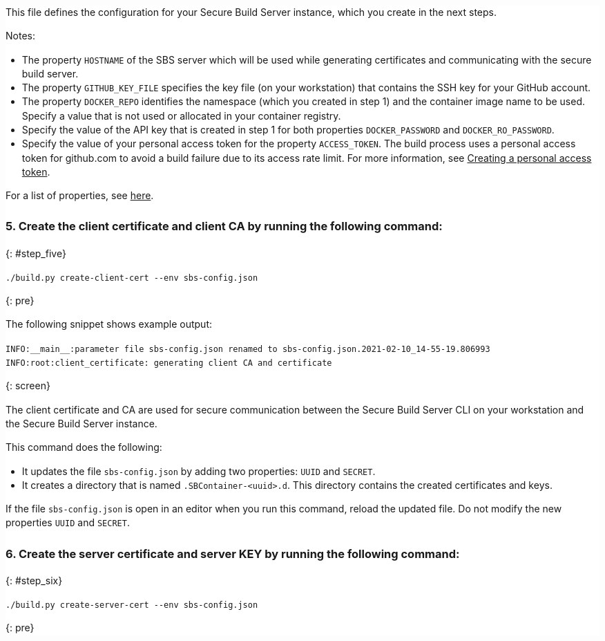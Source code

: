 This file defines the configuration for your Secure Build Server instance, which you create in the next steps.

Notes:
- The property `HOSTNAME` of the SBS server which will be used while generating certificates and communicating with the secure build server.
- The property `GITHUB_KEY_FILE` specifies the key file (on your workstation) that contains the SSH key for your GitHub account.
- The property `DOCKER_REPO` identifies the namespace (which you created in step 1) and the container image name to be used. Specify a value that is not used or allocated in your container registry.
- Specify the value of the API key that is created in step 1 for both properties `DOCKER_PASSWORD` and `DOCKER_RO_PASSWORD`.
- Specify the value of your personal access token for the property `ACCESS_TOKEN`. The build process uses a personal access token for github.com to avoid a build failure due to its access rate limit. For more information, see [Creating a personal access token](https://docs.github.com/en/github/authenticating-to-github/keeping-your-account-and-data-secure/creating-a-personal-access-token).

For a list of properties, see [here](https://github.com/ibm-hyper-protect/secure-build-cli#preparing-the-configuration).

### 5. Create the client certificate and client CA by running the following command:
{: #step_five}

```buildoutcfg
./build.py create-client-cert --env sbs-config.json
```
{: pre}

The following snippet shows example output:
```sh
INFO:__main__:parameter file sbs-config.json renamed to sbs-config.json.2021-02-10_14-55-19.806993
INFO:root:client_certificate: generating client CA and certificate
```
{: screen}

The client certificate and CA are used for secure communication between the Secure Build Server CLI on your workstation and the Secure Build Server instance.

This command does the following:
- It updates the file `sbs-config.json` by adding two properties: `UUID` and `SECRET`.
- It creates a directory that is named `.SBContainer-<uuid>.d`. This directory contains the created certificates and keys.

If the file `sbs-config.json` is open in an editor when you run this command, reload the updated file. Do not modify the new properties `UUID` and `SECRET`.

### 6. Create the server certificate and server KEY by running the following command:
{: #step_six}

```buildoutcfg
./build.py create-server-cert --env sbs-config.json
```
{: pre}
